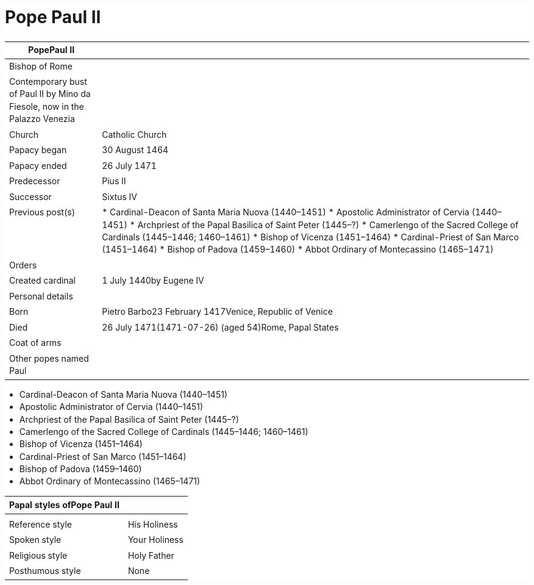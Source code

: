 # Pope Paul II

| PopePaul II | |
| --- | --- |
| Bishop of Rome | |
| Contemporary bust of Paul II by Mino da Fiesole, now in the Palazzo Venezia | |
| Church | Catholic Church |
| Papacy began | 30 August 1464 |
| Papacy ended | 26 July 1471 |
| Predecessor | Pius II |
| Successor | Sixtus IV |
| Previous post(s) | * Cardinal-Deacon of Santa Maria Nuova (1440–1451\) * Apostolic Administrator of Cervia (1440–1451\) * Archpriest of the Papal Basilica of Saint Peter (1445–?) * Camerlengo of the Sacred College of Cardinals (1445–1446; 1460–1461\) * Bishop of Vicenza (1451–1464\) * Cardinal-Priest of San Marco (1451–1464\) * Bishop of Padova (1459–1460\) * Abbot Ordinary of Montecassino (1465–1471\) |
| Orders | |
| Created cardinal | 1 July 1440by Eugene IV |
| Personal details | |
| Born | Pietro Barbo23 February 1417Venice, Republic of Venice |
| Died | 26 July 1471(1471-07-26\) (aged 54\)Rome, Papal States |
| Coat of arms |  |
| Other popes named Paul | |

* Cardinal-Deacon of Santa Maria Nuova (1440–1451\)
* Apostolic Administrator of Cervia (1440–1451\)
* Archpriest of the Papal Basilica of Saint Peter (1445–?)
* Camerlengo of the Sacred College of Cardinals (1445–1446; 1460–1461\)
* Bishop of Vicenza (1451–1464\)
* Cardinal-Priest of San Marco (1451–1464\)
* Bishop of Padova (1459–1460\)
* Abbot Ordinary of Montecassino (1465–1471\)

| Papal styles of**Pope Paul II** | |
| --- | --- |
|  | |
| Reference style | His Holiness |
| Spoken style | Your Holiness |
| Religious style | Holy Father |
| Posthumous style | None |
